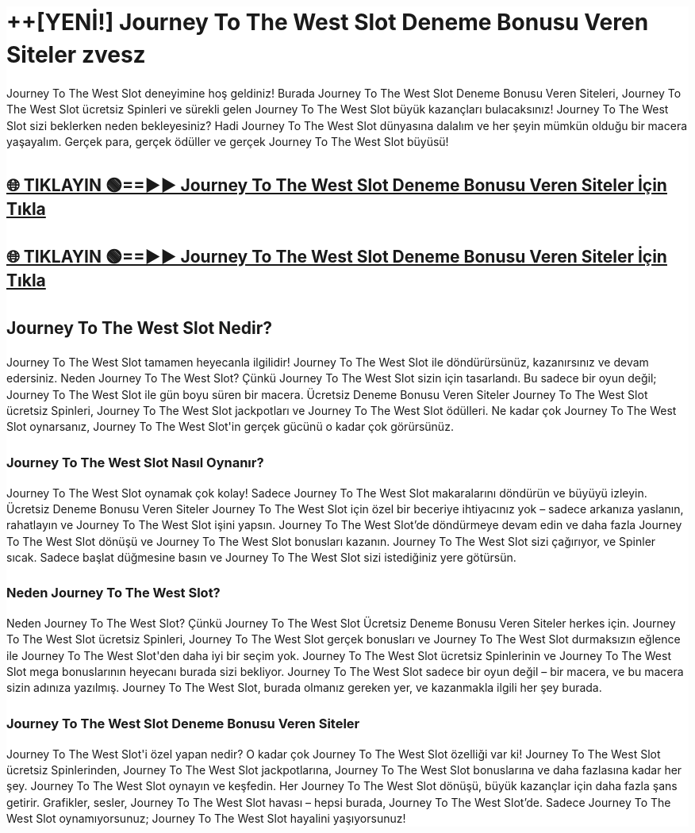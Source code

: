 # ++[YENİ!] Journey To The West Slot Deneme Bonusu Veren Siteler zvesz 

Journey To The West Slot deneyimine hoş geldiniz! Burada Journey To The West Slot Deneme Bonusu Veren Siteleri, Journey To The West Slot ücretsiz Spinleri ve sürekli gelen Journey To The West Slot büyük kazançları bulacaksınız! Journey To The West Slot sizi beklerken neden bekleyesiniz? Hadi Journey To The West Slot dünyasına dalalım ve her şeyin mümkün olduğu bir macera yaşayalım. Gerçek para, gerçek ödüller ve gerçek Journey To The West Slot büyüsü!

## [🌐 TIKLAYIN 🟢==►► Journey To The West Slot Deneme Bonusu Veren Siteler İçin Tıkla](https://xwager.xyz/) 

## [🌐 TIKLAYIN 🟢==►► Journey To The West Slot Deneme Bonusu Veren Siteler İçin Tıkla](https://xwager.xyz/) 

## Journey To The West Slot Nedir?

Journey To The West Slot tamamen heyecanla ilgilidir! Journey To The West Slot ile döndürürsünüz, kazanırsınız ve devam edersiniz. Neden Journey To The West Slot? Çünkü Journey To The West Slot sizin için tasarlandı. Bu sadece bir oyun değil; Journey To The West Slot ile gün boyu süren bir macera. Ücretsiz Deneme Bonusu Veren Siteler Journey To The West Slot ücretsiz Spinleri, Journey To The West Slot jackpotları ve Journey To The West Slot ödülleri. Ne kadar çok Journey To The West Slot oynarsanız, Journey To The West Slot'in gerçek gücünü o kadar çok görürsünüz.

### Journey To The West Slot Nasıl Oynanır?

Journey To The West Slot oynamak çok kolay! Sadece Journey To The West Slot makaralarını döndürün ve büyüyü izleyin. Ücretsiz Deneme Bonusu Veren Siteler Journey To The West Slot için özel bir beceriye ihtiyacınız yok – sadece arkanıza yaslanın, rahatlayın ve Journey To The West Slot işini yapsın. Journey To The West Slot’de döndürmeye devam edin ve daha fazla Journey To The West Slot dönüşü ve Journey To The West Slot bonusları kazanın. Journey To The West Slot sizi çağırıyor, ve Spinler sıcak. Sadece başlat düğmesine basın ve Journey To The West Slot sizi istediğiniz yere götürsün.

### Neden Journey To The West Slot?

Neden Journey To The West Slot? Çünkü Journey To The West Slot Ücretsiz Deneme Bonusu Veren Siteler herkes için. Journey To The West Slot ücretsiz Spinleri, Journey To The West Slot gerçek bonusları ve Journey To The West Slot durmaksızın eğlence ile Journey To The West Slot'den daha iyi bir seçim yok. Journey To The West Slot ücretsiz Spinlerinin ve Journey To The West Slot mega bonuslarının heyecanı burada sizi bekliyor. Journey To The West Slot sadece bir oyun değil – bir macera, ve bu macera sizin adınıza yazılmış. Journey To The West Slot, burada olmanız gereken yer, ve kazanmakla ilgili her şey burada.

### Journey To The West Slot Deneme Bonusu Veren Siteler

Journey To The West Slot'i özel yapan nedir? O kadar çok Journey To The West Slot özelliği var ki! Journey To The West Slot ücretsiz Spinlerinden, Journey To The West Slot jackpotlarına, Journey To The West Slot bonuslarına ve daha fazlasına kadar her şey. Journey To The West Slot oynayın ve keşfedin. Her Journey To The West Slot dönüşü, büyük kazançlar için daha fazla şans getirir. Grafikler, sesler, Journey To The West Slot havası – hepsi burada, Journey To The West Slot’de. Sadece Journey To The West Slot oynamıyorsunuz; Journey To The West Slot hayalini yaşıyorsunuz!
